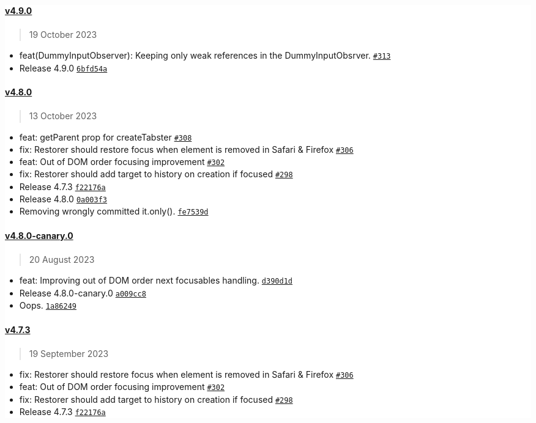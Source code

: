 #### [v4.9.0](https://github.com/microsoft/tabster/compare/v4.8.0...v4.9.0)

> 19 October 2023

- feat(DummyInputObserver): Keeping only weak references in the DummyInputObsrver. [`#313`](https://github.com/microsoft/tabster/pull/313)
- Release 4.9.0 [`6bfd54a`](https://github.com/microsoft/tabster/commit/6bfd54a45f5b20eccd17b8a05f6c86c241b992c3)

#### [v4.8.0](https://github.com/microsoft/tabster/compare/v4.8.0-canary.0...v4.8.0)

> 13 October 2023

- feat: getParent prop for createTabster [`#308`](https://github.com/microsoft/tabster/pull/308)
- fix: Restorer should restore focus when element is removed in Safari & Firefox [`#306`](https://github.com/microsoft/tabster/pull/306)
- feat: Out of DOM order focusing improvement [`#302`](https://github.com/microsoft/tabster/pull/302)
- fix: Restorer should add target to history on creation if focused [`#298`](https://github.com/microsoft/tabster/pull/298)
- Release 4.7.3 [`f22176a`](https://github.com/microsoft/tabster/commit/f22176a85a58ff41224476df2ed3d038a2eb8ed4)
- Release 4.8.0 [`0a003f3`](https://github.com/microsoft/tabster/commit/0a003f3607c17dda08e8fcbc6a9666770eebb489)
- Removing wrongly committed it.only(). [`fe7539d`](https://github.com/microsoft/tabster/commit/fe7539db06518cda57484a8471ea83a0db536054)

#### [v4.8.0-canary.0](https://github.com/microsoft/tabster/compare/v4.7.3...v4.8.0-canary.0)

> 20 August 2023

- feat: Improving out of DOM order next focusables handling. [`d390d1d`](https://github.com/microsoft/tabster/commit/d390d1d777854db3e1aeac24c0ff1016519caeab)
- Release 4.8.0-canary.0 [`a009cc8`](https://github.com/microsoft/tabster/commit/a009cc86ca4faf02d690e291518dc54b6717c542)
- Oops. [`1a86249`](https://github.com/microsoft/tabster/commit/1a86249b50e157493ff20491fd90cf7d7026ee6a)

#### [v4.7.3](https://github.com/microsoft/tabster/compare/v4.7.2...v4.7.3)

> 19 September 2023

- fix: Restorer should restore focus when element is removed in Safari & Firefox [`#306`](https://github.com/microsoft/tabster/pull/306)
- feat: Out of DOM order focusing improvement [`#302`](https://github.com/microsoft/tabster/pull/302)
- fix: Restorer should add target to history on creation if focused [`#298`](https://github.com/microsoft/tabster/pull/298)
- Release 4.7.3 [`f22176a`](https://github.com/microsoft/tabster/commit/f22176a85a58ff41224476df2ed3d038a2eb8ed4)
